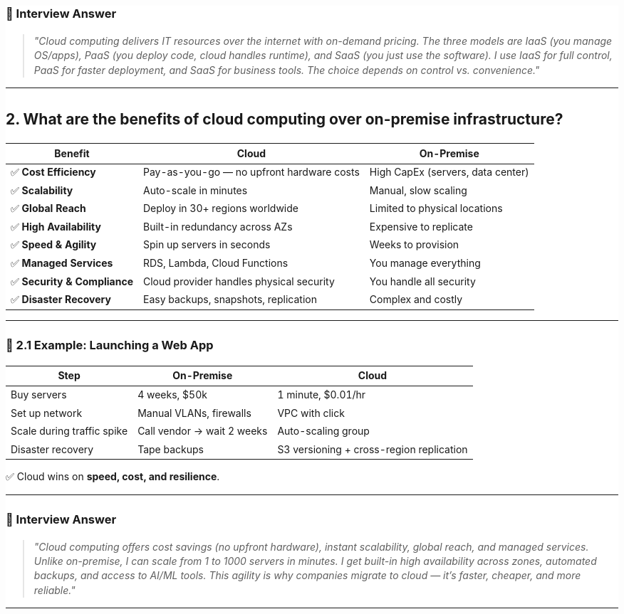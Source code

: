 
### 📌 Interview Answer

> _"Cloud computing delivers IT resources over the internet with on-demand pricing. The three models are IaaS (you manage OS/apps), PaaS (you deploy code, cloud handles runtime), and SaaS (you just use the software). I use IaaS for full control, PaaS for faster deployment, and SaaS for business tools. The choice depends on control vs. convenience."_  

---

## 2. What are the benefits of cloud computing over on-premise infrastructure?

| Benefit | Cloud | On-Premise |
|--------|------|-----------|
| ✅ **Cost Efficiency** | Pay-as-you-go — no upfront hardware costs | High CapEx (servers, data center) |
| ✅ **Scalability** | Auto-scale in minutes | Manual, slow scaling |
| ✅ **Global Reach** | Deploy in 30+ regions worldwide | Limited to physical locations |
| ✅ **High Availability** | Built-in redundancy across AZs | Expensive to replicate |
| ✅ **Speed & Agility** | Spin up servers in seconds | Weeks to provision |
| ✅ **Managed Services** | RDS, Lambda, Cloud Functions | You manage everything |
| ✅ **Security & Compliance** | Cloud provider handles physical security | You handle all security |
| ✅ **Disaster Recovery** | Easy backups, snapshots, replication | Complex and costly |

---

### 🔹 2.1 Example: Launching a Web App

| Step | On-Premise | Cloud |
|------|----------|-------|
| Buy servers | 4 weeks, $50k | 1 minute, $0.01/hr |
| Set up network | Manual VLANs, firewalls | VPC with click |
| Scale during traffic spike | Call vendor → wait 2 weeks | Auto-scaling group |
| Disaster recovery | Tape backups | S3 versioning + cross-region replication |

✅ Cloud wins on **speed, cost, and resilience**.

---

### 📌 Interview Answer

> _"Cloud computing offers cost savings (no upfront hardware), instant scalability, global reach, and managed services. Unlike on-premise, I can scale from 1 to 1000 servers in minutes. I get built-in high availability across zones, automated backups, and access to AI/ML tools. This agility is why companies migrate to cloud — it’s faster, cheaper, and more reliable."_  

---